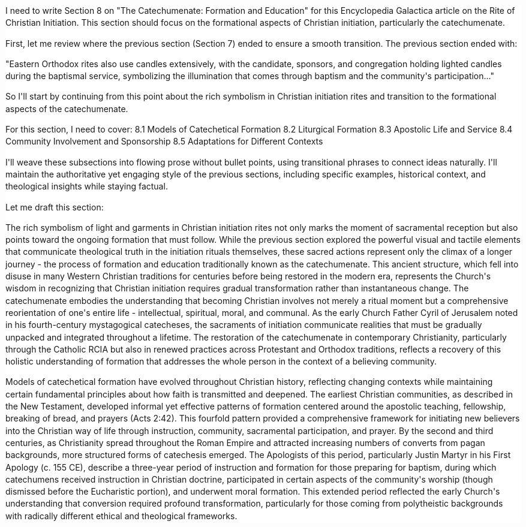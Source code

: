<think>I need to write Section 8 on "The Catechumenate: Formation and Education" for this Encyclopedia Galactica article on the Rite of Christian Initiation. This section should focus on the formational aspects of Christian initiation, particularly the catechumenate.

First, let me review where the previous section (Section 7) ended to ensure a smooth transition. The previous section ended with:

"Eastern Orthodox rites also use candles extensively, with the candidate, sponsors, and congregation holding lighted candles during the baptismal service, symbolizing the illumination that comes through baptism and the community's participation..."

So I'll start by continuing from this point about the rich symbolism in Christian initiation rites and transition to the formational aspects of the catechumenate.

For this section, I need to cover:
8.1 Models of Catechetical Formation
8.2 Liturgical Formation
8.3 Apostolic Life and Service
8.4 Community Involvement and Sponsorship
8.5 Adaptations for Different Contexts

I'll weave these subsections into flowing prose without bullet points, using transitional phrases to connect ideas naturally. I'll maintain the authoritative yet engaging style of the previous sections, including specific examples, historical context, and theological insights while staying factual.

Let me draft this section:

The rich symbolism of light and garments in Christian initiation rites not only marks the moment of sacramental reception but also points toward the ongoing formation that must follow. While the previous section explored the powerful visual and tactile elements that communicate theological truth in the initiation rituals themselves, these sacred actions represent only the climax of a longer journey - the process of formation and education traditionally known as the catechumenate. This ancient structure, which fell into disuse in many Western Christian traditions for centuries before being restored in the modern era, represents the Church's wisdom in recognizing that Christian initiation requires gradual transformation rather than instantaneous change. The catechumenate embodies the understanding that becoming Christian involves not merely a ritual moment but a comprehensive reorientation of one's entire life - intellectual, spiritual, moral, and communal. As the early Church Father Cyril of Jerusalem noted in his fourth-century mystagogical catecheses, the sacraments of initiation communicate realities that must be gradually unpacked and integrated throughout a lifetime. The restoration of the catechumenate in contemporary Christianity, particularly through the Catholic RCIA but also in renewed practices across Protestant and Orthodox traditions, reflects a recovery of this holistic understanding of formation that addresses the whole person in the context of a believing community.

Models of catechetical formation have evolved throughout Christian history, reflecting changing contexts while maintaining certain fundamental principles about how faith is transmitted and deepened. The earliest Christian communities, as described in the New Testament, developed informal yet effective patterns of formation centered around the apostolic teaching, fellowship, breaking of bread, and prayers (Acts 2:42). This fourfold pattern provided a comprehensive framework for initiating new believers into the Christian way of life through instruction, community, sacramental participation, and prayer. By the second and third centuries, as Christianity spread throughout the Roman Empire and attracted increasing numbers of converts from pagan backgrounds, more structured forms of catechesis emerged. The Apologists of this period, particularly Justin Martyr in his First Apology (c. 155 CE), describe a three-year period of instruction and formation for those preparing for baptism, during which catechumens received instruction in Christian doctrine, participated in certain aspects of the community's worship (though dismissed before the Eucharistic portion), and underwent moral formation. This extended period reflected the early Church's understanding that conversion required profound transformation, particularly for those coming from polytheistic backgrounds with radically different ethical and theological frameworks.

